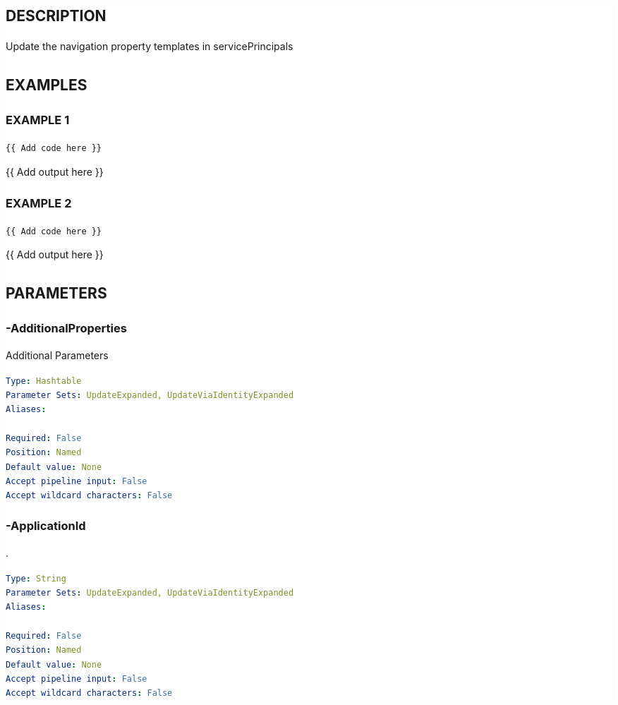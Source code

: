 ## DESCRIPTION
Update the navigation property templates in servicePrincipals

## EXAMPLES

### EXAMPLE 1
```
{{ Add code here }}
```

{{ Add output here }}

### EXAMPLE 2
```
{{ Add code here }}
```

{{ Add output here }}

## PARAMETERS

### -AdditionalProperties
Additional Parameters

```yaml
Type: Hashtable
Parameter Sets: UpdateExpanded, UpdateViaIdentityExpanded
Aliases:

Required: False
Position: Named
Default value: None
Accept pipeline input: False
Accept wildcard characters: False
```

### -ApplicationId
.

```yaml
Type: String
Parameter Sets: UpdateExpanded, UpdateViaIdentityExpanded
Aliases:

Required: False
Position: Named
Default value: None
Accept pipeline input: False
Accept wildcard characters: False
```
